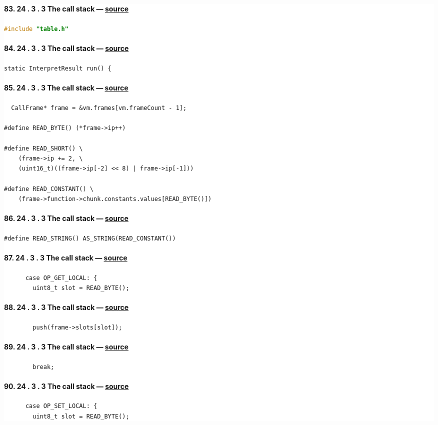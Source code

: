 #### 83. 24 . 3 . 3 The call stack — [source](https://craftinginterpreters.com/calls-and-functions.html)
```c
#include "table.h"
```

#### 84. 24 . 3 . 3 The call stack — [source](https://craftinginterpreters.com/calls-and-functions.html)
```
static InterpretResult run() {
```

#### 85. 24 . 3 . 3 The call stack — [source](https://craftinginterpreters.com/calls-and-functions.html)
```
  CallFrame* frame = &vm.frames[vm.frameCount - 1];

#define READ_BYTE() (*frame->ip++)

#define READ_SHORT() \
    (frame->ip += 2, \
    (uint16_t)((frame->ip[-2] << 8) | frame->ip[-1]))

#define READ_CONSTANT() \
    (frame->function->chunk.constants.values[READ_BYTE()])

```

#### 86. 24 . 3 . 3 The call stack — [source](https://craftinginterpreters.com/calls-and-functions.html)
```
#define READ_STRING() AS_STRING(READ_CONSTANT())
```

#### 87. 24 . 3 . 3 The call stack — [source](https://craftinginterpreters.com/calls-and-functions.html)
```
      case OP_GET_LOCAL: {
        uint8_t slot = READ_BYTE();
```

#### 88. 24 . 3 . 3 The call stack — [source](https://craftinginterpreters.com/calls-and-functions.html)
```
        push(frame->slots[slot]);
```

#### 89. 24 . 3 . 3 The call stack — [source](https://craftinginterpreters.com/calls-and-functions.html)
```
        break;
```

#### 90. 24 . 3 . 3 The call stack — [source](https://craftinginterpreters.com/calls-and-functions.html)
```
      case OP_SET_LOCAL: {
        uint8_t slot = READ_BYTE();
```
